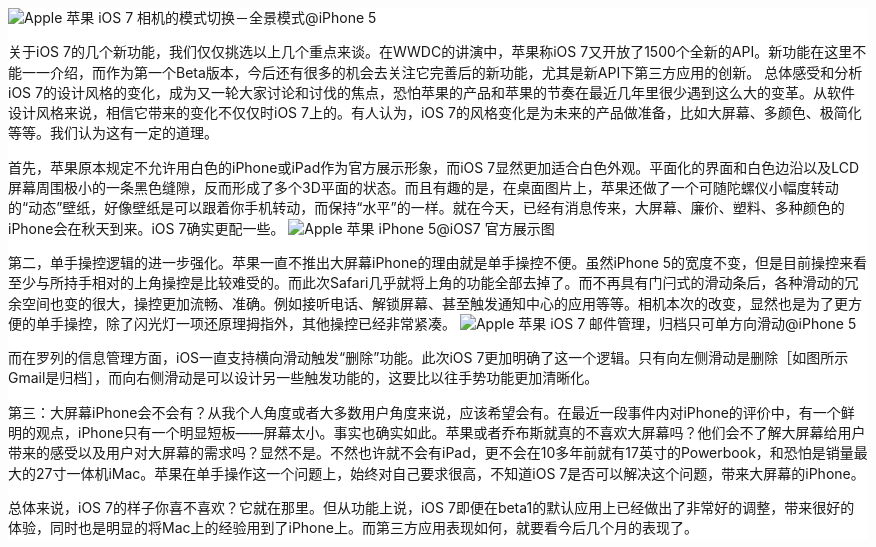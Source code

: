 


![Apple 苹果 iOS 7 相机的模式切换－全景模式@iPhone 5](https://images.soomal.cc/images/doc/20130613/00032085_01.webp)




关于iOS 7的几个新功能，我们仅仅挑选以上几个重点来谈。在WWDC的讲演中，苹果称iOS 7又开放了1500个全新的API。新功能在这里不能一一介绍，而作为第一个Beta版本，今后还有很多的机会去关注它完善后的新功能，尤其是新API下第三方应用的创新。
总体感受和分析
iOS 7的设计风格的变化，成为又一轮大家讨论和讨伐的焦点，恐怕苹果的产品和苹果的节奏在最近几年里很少遇到这么大的变革。从软件设计风格来说，相信它带来的变化不仅仅时iOS 7上的。有人认为，iOS 7的风格变化是为未来的产品做准备，比如大屏幕、多颜色、极简化等等。我们认为这有一定的道理。

首先，苹果原本规定不允许用白色的iPhone或iPad作为官方展示形象，而iOS 7显然更加适合白色外观。平面化的界面和白色边沿以及LCD屏幕周围极小的一条黑色缝隙，反而形成了多个3D平面的状态。而且有趣的是，在桌面图片上，苹果还做了一个可随陀螺仪小幅度转动的“动态”壁纸，好像壁纸是可以跟着你手机转动，而保持“水平”的一样。就在今天，已经有消息传来，大屏幕、廉价、塑料、多种颜色的iPhone会在秋天到来。iOS 7确实更配一些。
![Apple 苹果 iPhone 5@iOS7 官方展示图](https://images.soomal.cc/images/doc/20130613/00032065.webp)




第二，单手操控逻辑的进一步强化。苹果一直不推出大屏幕iPhone的理由就是单手操控不便。虽然iPhone 5的宽度不变，但是目前操控来看至少与所持手相对的上角操控是比较难受的。而此次Safari几乎就将上角的功能全部去掉了。而不再具有门闩式的滑动条后，各种滑动的冗余空间也变的很大，操控更加流畅、准确。例如接听电话、解锁屏幕、甚至触发通知中心的应用等等。相机本次的改变，显然也是为了更方便的单手操控，除了闪光灯一项还原理拇指外，其他操控已经非常紧凑。
![Apple 苹果 iOS 7 邮件管理，归档只可单方向滑动@iPhone 5](https://images.soomal.cc/images/doc/20130613/00032079.webp)




而在罗列的信息管理方面，iOS一直支持横向滑动触发“删除”功能。此次iOS 7更加明确了这一个逻辑。只有向左侧滑动是删除［如图所示Gmail是归档］，而向右侧滑动是可以设计另一些触发功能的，这要比以往手势功能更加清晰化。

第三：大屏幕iPhone会不会有？从我个人角度或者大多数用户角度来说，应该希望会有。在最近一段事件内对iPhone的评价中，有一个鲜明的观点，iPhone只有一个明显短板――屏幕太小。事实也确实如此。苹果或者乔布斯就真的不喜欢大屏幕吗？他们会不了解大屏幕给用户带来的感受以及用户对大屏幕的需求吗？显然不是。不然也许就不会有iPad，更不会在10多年前就有17英寸的Powerbook，和恐怕是销量最大的27寸一体机iMac。苹果在单手操作这一个问题上，始终对自己要求很高，不知道iOS 7是否可以解决这个问题，带来大屏幕的iPhone。

总体来说，iOS 7的样子你喜不喜欢？它就在那里。但从功能上说，iOS 7即便在beta1的默认应用上已经做出了非常好的调整，带来很好的体验，同时也是明显的将Mac上的经验用到了iPhone上。而第三方应用表现如何，就要看今后几个月的表现了。